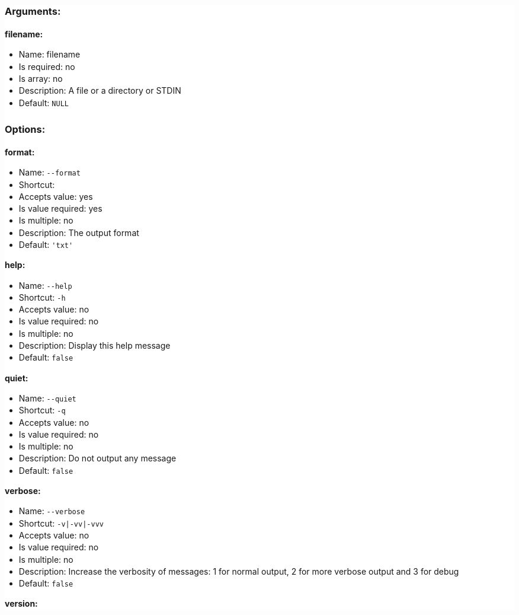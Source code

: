 ### Arguments:

**filename:**

* Name: filename
* Is required: no
* Is array: no
* Description: A file or a directory or STDIN
* Default: `NULL`

### Options:

**format:**

* Name: `--format`
* Shortcut: <none>
* Accepts value: yes
* Is value required: yes
* Is multiple: no
* Description: The output format
* Default: `'txt'`

**help:**

* Name: `--help`
* Shortcut: `-h`
* Accepts value: no
* Is value required: no
* Is multiple: no
* Description: Display this help message
* Default: `false`

**quiet:**

* Name: `--quiet`
* Shortcut: `-q`
* Accepts value: no
* Is value required: no
* Is multiple: no
* Description: Do not output any message
* Default: `false`

**verbose:**

* Name: `--verbose`
* Shortcut: `-v|-vv|-vvv`
* Accepts value: no
* Is value required: no
* Is multiple: no
* Description: Increase the verbosity of messages: 1 for normal output, 2 for more verbose output and 3 for debug
* Default: `false`

**version:**
